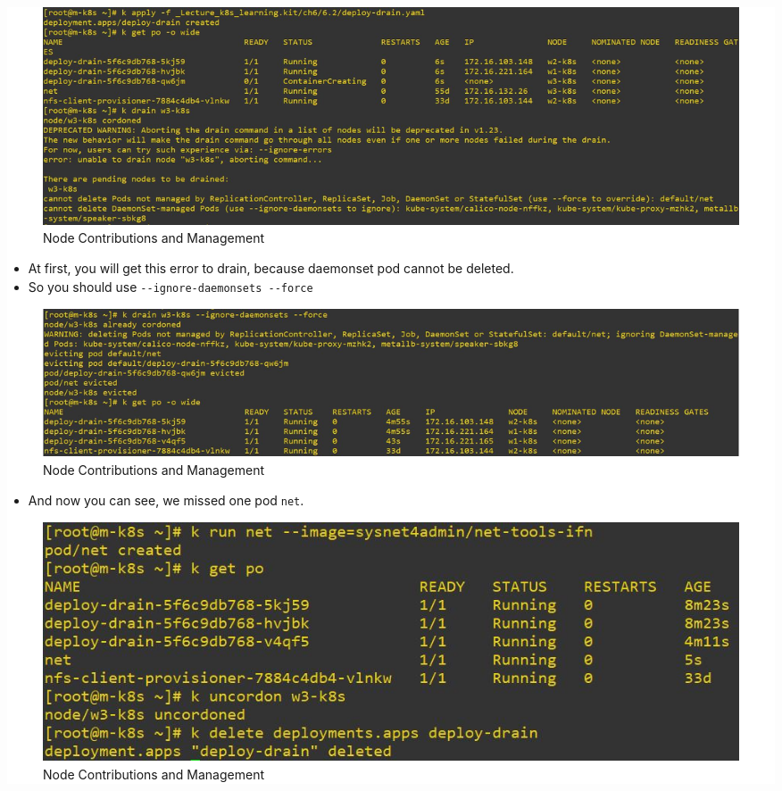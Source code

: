 <figure>
  <a href="/assets/img/posts/kubernetes_advanced/87.jpg"><img src="/assets/img/posts/kubernetes_advanced/87.jpg"></a>
  <figcaption>Node Contributions and Management</figcaption>
</figure>

- At first, you will get this error to drain, because daemonset pod cannot be deleted.
- So you should use `--ignore-daemonsets --force`

<figure>
  <a href="/assets/img/posts/kubernetes_advanced/88.jpg"><img src="/assets/img/posts/kubernetes_advanced/88.jpg"></a>
  <figcaption>Node Contributions and Management</figcaption>
</figure>

- And now you can see, we missed one pod `net`.

<figure>
  <a href="/assets/img/posts/kubernetes_advanced/89.jpg"><img src="/assets/img/posts/kubernetes_advanced/89.jpg"></a>
  <figcaption>Node Contributions and Management</figcaption>
</figure>
